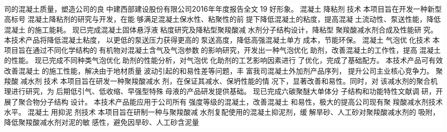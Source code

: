 司的混凝土质量，塑造公司的良
中建西部建设股份有限公司2016年年度报告全文
19
好形象。
混凝土
降粘剂
技术
本项目旨在开发一种新型高标号
混凝土降粘剂的研究与开发，在能
够满足混凝土保水性、粘聚性的前
提下降低混凝土的粘度，提高混凝
土流动性、泵送性能，降低混凝土
的施工能耗。
现已完成混凝土固体悬浮液
粘度研究及降粘型聚羧酸减
水剂分子结构设计，降粘型
聚羧酸减水剂合成及性能研
究。
本技术产品将降低混凝土粘度，
以更低的泵送压力获得更高的
泵送高度，降低高强混凝土单方
成本，节能环保。
混凝土
气泡优
化技术
本项目旨在通过不同化学结构的
有机物对混凝土含气及气泡参数
的影响研究，开发出一种气泡优化
助剂，改善混凝土的工作性，提高
混凝土的性能。
现已完成不同种类气泡优化
助剂的性能分析，对气泡优
化助剂的工艺影响因素进行
了优化，完成了基础配方。
本技术产品可有效改善混凝土
的施工性能，解决由于地材质量
波动引起的和易性差等问题，丰
富我司混凝土外加剂产品序列，
提升公司主业核心竞争力。
聚羧酸
减水剂
技术
本项目旨在研发一种聚羧酸减水
剂，在保证其减水、保坍性能的情
况下，显著改善和易性。同时，对
该减水剂的聚合机理进行研究，为
后期低引气、低收缩、早强型特殊
母液的产品研发提供基础。
现已完成六碳聚醚大单体分
子结构和功能特性文献调
研，开展了聚合物分子结构
设计。
本技术产品能应用于公司所有
强度等级的混凝土，改善混凝土
和易性，极大的提高公司现有聚
羧酸减水剂技术水平。
混凝土
用抑泥
剂技术
本项目旨在研制一种与聚羧酸减
水剂复配使用的混凝土抑泥剂，缓
解旱砂、人工砂对聚羧酸减水剂的
吸附，降低聚羧酸减水剂对泥的敏
感性，避免因旱砂、人工砂含泥量